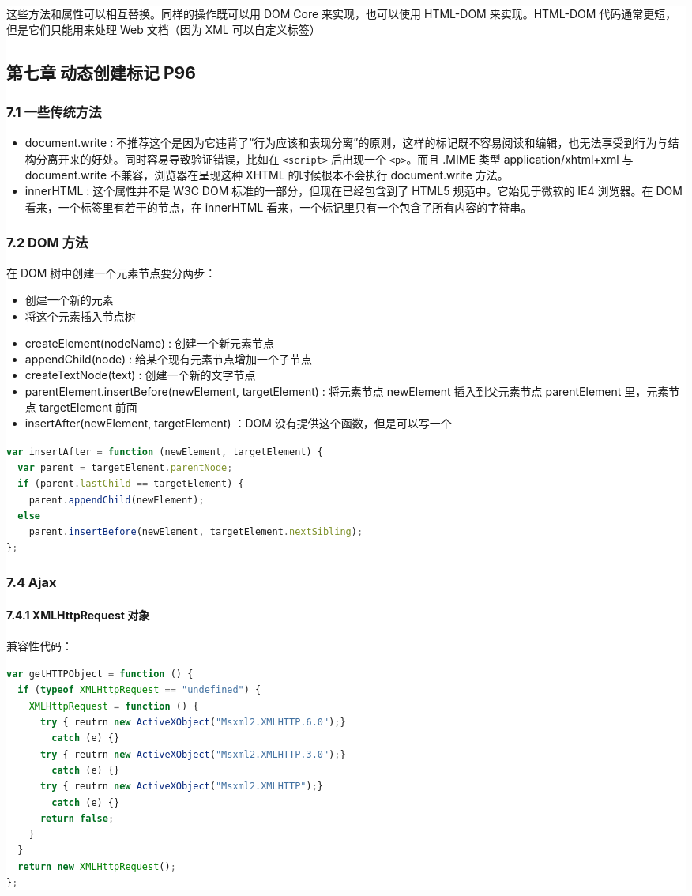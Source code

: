 这些方法和属性可以相互替换。同样的操作既可以用 DOM Core 来实现，也可以使用 HTML-DOM 来实现。HTML-DOM 代码通常更短，但是它们只能用来处理 Web 文档（因为 XML 可以自定义标签）

## 第七章 动态创建标记 P96
### 7.1 一些传统方法
* document.write : 不推荐这个是因为它违背了“行为应该和表现分离”的原则，这样的标记既不容易阅读和编辑，也无法享受到行为与结构分离开来的好处。同时容易导致验证错误，比如在 `<script>` 后出现一个 `<p>`。而且 .MIME 类型 application/xhtml+xml 与 document.write 不兼容，浏览器在呈现这种 XHTML 的时候根本不会执行 document.write 方法。
* innerHTML : 这个属性并不是 W3C DOM 标准的一部分，但现在已经包含到了 HTML5 规范中。它始见于微软的 IE4 浏览器。在 DOM 看来，一个标签里有若干的节点，在 innerHTML 看来，一个标记里只有一个包含了所有内容的字符串。

### 7.2 DOM 方法
在 DOM 树中创建一个元素节点要分两步：

- 创建一个新的元素
- 将这个元素插入节点树

* createElement(nodeName) : 创建一个新元素节点
* appendChild(node) : 给某个现有元素节点增加一个子节点
* createTextNode(text) : 创建一个新的文字节点
* parentElement.insertBefore(newElement, targetElement) : 将元素节点 newElement 插入到父元素节点 parentElement 里，元素节点 targetElement 前面
* insertAfter(newElement, targetElement) ：DOM 没有提供这个函数，但是可以写一个

``` javascript
var insertAfter = function (newElement, targetElement) {
  var parent = targetElement.parentNode;
  if (parent.lastChild == targetElement) {
    parent.appendChild(newElement);
  else
    parent.insertBefore(newElement, targetElement.nextSibling);
};
```

### 7.4 Ajax
#### 7.4.1 XMLHttpRequest 对象
兼容性代码：

``` javascript
var getHTTPObject = function () {
  if (typeof XMLHttpRequest == "undefined") {
    XMLHttpRequest = function () {
      try { reutrn new ActiveXObject("Msxml2.XMLHTTP.6.0");}
        catch (e) {}
      try { reutrn new ActiveXObject("Msxml2.XMLHTTP.3.0");}
        catch (e) {}
      try { reutrn new ActiveXObject("Msxml2.XMLHTTP");}
        catch (e) {}
      return false;
    }
  }
  return new XMLHttpRequest();
};
```
